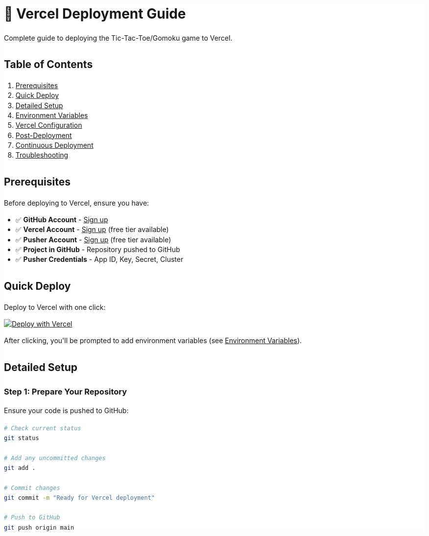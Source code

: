 # 🚀 Vercel Deployment Guide

Complete guide to deploying the Tic-Tac-Toe/Gomoku game to Vercel.

## Table of Contents

1. [Prerequisites](#prerequisites)
2. [Quick Deploy](#quick-deploy)
3. [Detailed Setup](#detailed-setup)
4. [Environment Variables](#environment-variables)
5. [Vercel Configuration](#vercel-configuration)
6. [Post-Deployment](#post-deployment)
7. [Continuous Deployment](#continuous-deployment)
8. [Troubleshooting](#troubleshooting)

## Prerequisites

Before deploying to Vercel, ensure you have:

- ✅ **GitHub Account** - [Sign up](https://github.com/join)
- ✅ **Vercel Account** - [Sign up](https://vercel.com/signup) (free tier available)
- ✅ **Pusher Account** - [Sign up](https://pusher.com) (free tier available)
- ✅ **Project in GitHub** - Repository pushed to GitHub
- ✅ **Pusher Credentials** - App ID, Key, Secret, Cluster

## Quick Deploy

Deploy to Vercel with one click:

[![Deploy with Vercel](https://vercel.com/button)](https://vercel.com/new/clone?repository-url=https://github.com/yourusername/your-repo)

After clicking, you'll be prompted to add environment variables (see [Environment Variables](#environment-variables)).

## Detailed Setup

### Step 1: Prepare Your Repository

Ensure your code is pushed to GitHub:

```bash
# Check current status
git status

# Add any uncommitted changes
git add .

# Commit changes
git commit -m "Ready for Vercel deployment"

# Push to GitHub
git push origin main
```
